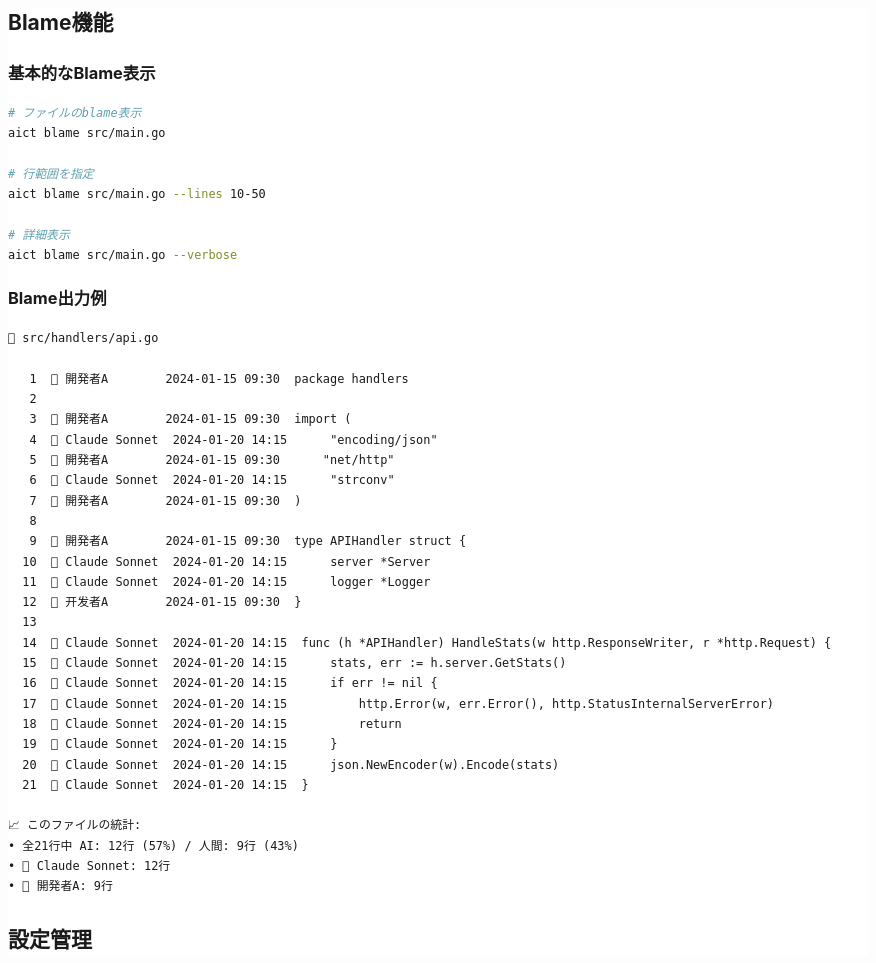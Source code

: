 ## Blame機能

### 基本的なBlame表示
```bash
# ファイルのblame表示
aict blame src/main.go

# 行範囲を指定
aict blame src/main.go --lines 10-50

# 詳細表示
aict blame src/main.go --verbose
```

### Blame出力例
```
📁 src/handlers/api.go

   1  👤 開発者A        2024-01-15 09:30  package handlers
   2  
   3  👤 開発者A        2024-01-15 09:30  import (
   4  🤖 Claude Sonnet  2024-01-20 14:15      "encoding/json"
   5  👤 開発者A        2024-01-15 09:30      "net/http"
   6  🤖 Claude Sonnet  2024-01-20 14:15      "strconv"
   7  👤 開発者A        2024-01-15 09:30  )
   8  
   9  👤 開発者A        2024-01-15 09:30  type APIHandler struct {
  10  🤖 Claude Sonnet  2024-01-20 14:15      server *Server
  11  🤖 Claude Sonnet  2024-01-20 14:15      logger *Logger
  12  👤 开发者A        2024-01-15 09:30  }
  13  
  14  🤖 Claude Sonnet  2024-01-20 14:15  func (h *APIHandler) HandleStats(w http.ResponseWriter, r *http.Request) {
  15  🤖 Claude Sonnet  2024-01-20 14:15      stats, err := h.server.GetStats()
  16  🤖 Claude Sonnet  2024-01-20 14:15      if err != nil {
  17  🤖 Claude Sonnet  2024-01-20 14:15          http.Error(w, err.Error(), http.StatusInternalServerError)
  18  🤖 Claude Sonnet  2024-01-20 14:15          return
  19  🤖 Claude Sonnet  2024-01-20 14:15      }
  20  🤖 Claude Sonnet  2024-01-20 14:15      json.NewEncoder(w).Encode(stats)
  21  🤖 Claude Sonnet  2024-01-20 14:15  }

📈 このファイルの統計:
• 全21行中 AI: 12行 (57%) / 人間: 9行 (43%)
• 🤖 Claude Sonnet: 12行
• 👤 開発者A: 9行
```

## 設定管理
